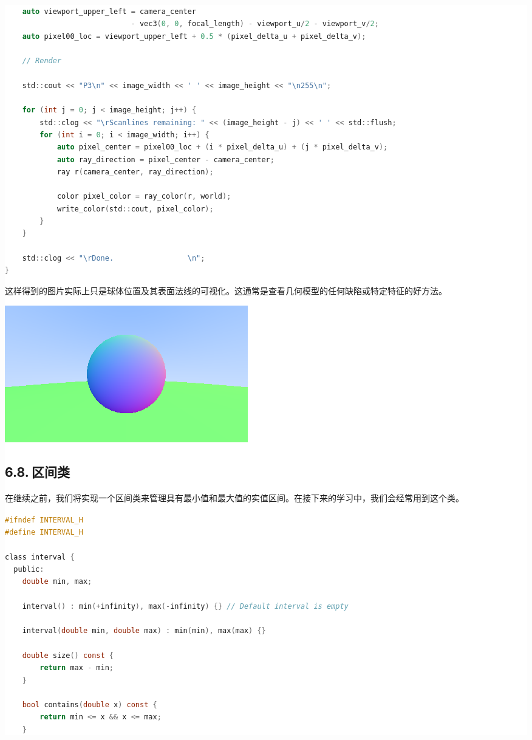 ```c
    auto viewport_upper_left = camera_center
                             - vec3(0, 0, focal_length) - viewport_u/2 - viewport_v/2;
    auto pixel00_loc = viewport_upper_left + 0.5 * (pixel_delta_u + pixel_delta_v);

    // Render

    std::cout << "P3\n" << image_width << ' ' << image_height << "\n255\n";

    for (int j = 0; j < image_height; j++) {
        std::clog << "\rScanlines remaining: " << (image_height - j) << ' ' << std::flush;
        for (int i = 0; i < image_width; i++) {
            auto pixel_center = pixel00_loc + (i * pixel_delta_u) + (j * pixel_delta_v);
            auto ray_direction = pixel_center - camera_center;
            ray r(camera_center, ray_direction);

            color pixel_color = ray_color(r, world);
            write_color(std::cout, pixel_color);
        }
    }

    std::clog << "\rDone.                 \n";
}

```

这样得到的图片实际上只是球体位置及其表面法线的可视化。这通常是查看几何模型的任何缺陷或特定特征的好方法。

![alt text](Image-5.png)

## 6.8. 区间类

在继续之前，我们将实现一个区间类来管理具有最小值和最大值的实值区间。在接下来的学习中，我们会经常用到这个类。

```c
#ifndef INTERVAL_H
#define INTERVAL_H

class interval {
  public:
    double min, max;

    interval() : min(+infinity), max(-infinity) {} // Default interval is empty

    interval(double min, double max) : min(min), max(max) {}

    double size() const {
        return max - min;
    }

    bool contains(double x) const {
        return min <= x && x <= max;
    }
```
